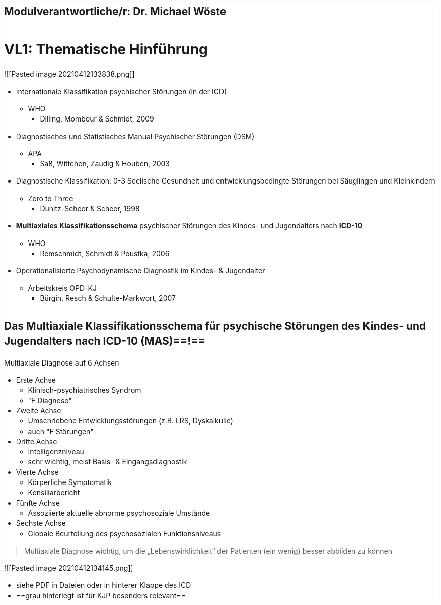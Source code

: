Modulverantwortliche/r: Dr. Michael Wöste
---
# VL1: Thematische Hinführung
![[Pasted image 20210412133838.png]]
- Internationale Klassifikation psychischer Störungen (in der ICD)
	- WHO
		- Dilling, Mombour & Schmidt, 2009
- Diagnostisches und Statistisches Manual Psychischer Störungen (DSM)
	- APA
		- Saß, Wittchen, Zaudig & Houben, 2003
- Diagnostische Klassifikation: 0-3 Seelische Gesundheit und entwicklungsbedingte Störungen bei Säuglingen und Kleinkindern
	- Zero to Three
		- Dunitz-Scheer & Scheer, 1998

- **Multiaxiales Klassifikationsschema** psychischer Störungen des Kindes- und Jugendalters nach **ICD-10**
	- WHO
		- Remschmidt, Schmidt & Poustka, 2006
- Operationalisierte Psychodynamische Diagnostik im Kindes- & Jugendalter
	- Arbeitskreis OPD-KJ
		- Bürgin, Resch & Schulte-Markwort, 2007

## Das Multiaxiale Klassifikationsschema für psychische Störungen des Kindes- und Jugendalters nach ICD-10 (MAS)==!==
Multiaxiale Diagnose auf 6 Achsen
- Erste Achse
	- Klinisch-psychiatrisches Syndrom
	- "F Diagnose"
- Zweite Achse
	- Umschriebene Entwicklungsstörungen (z.B. LRS, Dyskalkulie)
	- auch "F Störungen"
- Dritte Achse
	- Intelligenzniveau
	- sehr wichtig, meist Basis- & Eingangsdiagnostik
- Vierte Achse
	- Körperliche Symptomatik
	- Konsiliarbericht
- Fünfte Achse
	- Assoziierte aktuelle abnorme psychosoziale Umstände
- Sechste Achse
	- Globale Beurteilung des psychosozialen Funktionsniveaus

> Multiaxiale Diagnose wichtig, um die „Lebenswirklichkeit“ der Patienten (ein wenig) besser abbilden zu können

![[Pasted image 20210412134145.png]]
- siehe PDF in Dateien oder in hinterer Klappe des ICD
- ==grau hinterlegt ist für KJP besonders relevant== 
